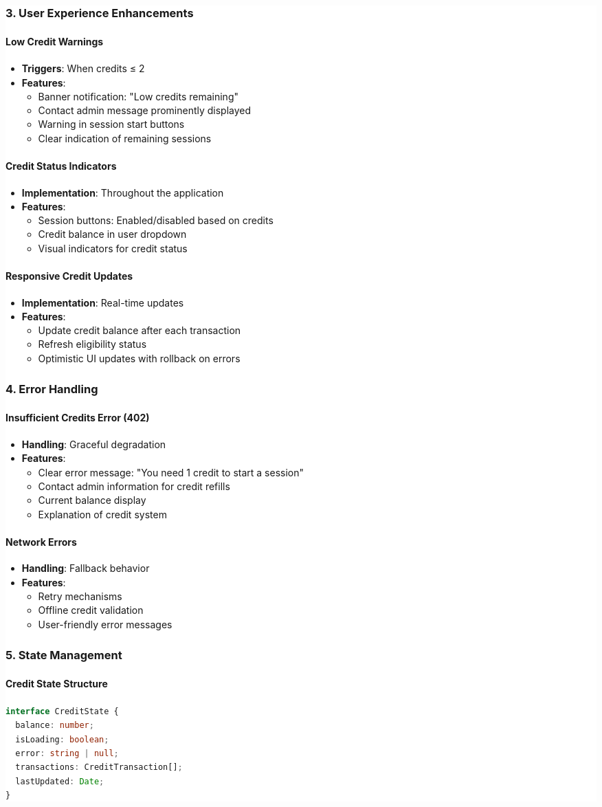 ### 3. User Experience Enhancements

#### Low Credit Warnings
- **Triggers**: When credits ≤ 2
- **Features**:
  - Banner notification: "Low credits remaining"
  - Contact admin message prominently displayed
  - Warning in session start buttons
  - Clear indication of remaining sessions

#### Credit Status Indicators
- **Implementation**: Throughout the application
- **Features**:
  - Session buttons: Enabled/disabled based on credits
  - Credit balance in user dropdown
  - Visual indicators for credit status

#### Responsive Credit Updates
- **Implementation**: Real-time updates
- **Features**:
  - Update credit balance after each transaction
  - Refresh eligibility status
  - Optimistic UI updates with rollback on errors

### 4. Error Handling

#### Insufficient Credits Error (402)
- **Handling**: Graceful degradation
- **Features**:
  - Clear error message: "You need 1 credit to start a session"
  - Contact admin information for credit refills
  - Current balance display
  - Explanation of credit system

#### Network Errors
- **Handling**: Fallback behavior
- **Features**:
  - Retry mechanisms
  - Offline credit validation
  - User-friendly error messages

### 5. State Management

#### Credit State Structure
```typescript
interface CreditState {
  balance: number;
  isLoading: boolean;
  error: string | null;
  transactions: CreditTransaction[];
  lastUpdated: Date;
}
```
